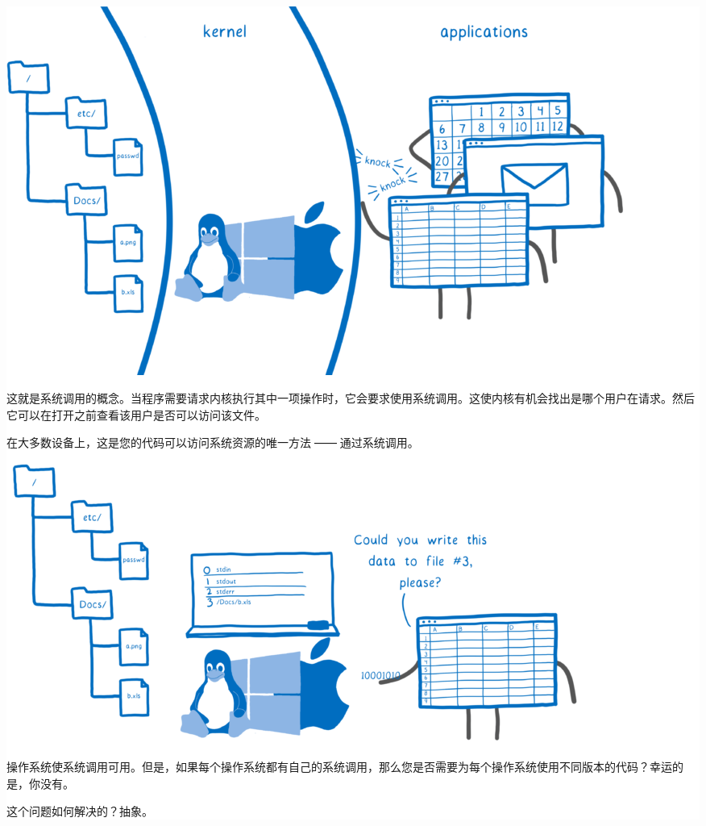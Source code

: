 ![](images/01-02-protection-ring-sec-1-768x457.png)

这就是系统调用的概念。当程序需要请求内核执行其中一项操作时，它会要求使用系统调用。这使内核有机会找出是哪个用户在请求。然后它可以在打开之前查看该用户是否可以访问该文件。

在大多数设备上，这是您的代码可以访问系统资源的唯一方法 —— 通过系统调用。

![](images/01-03-syscall-1-768x349.png)

操作系统使系统调用可用。但是，如果每个操作系统都有自己的系统调用，那么您是否需要为每个操作系统使用不同版本的代码？幸运的是，你没有。

这个问题如何解决的？抽象。
